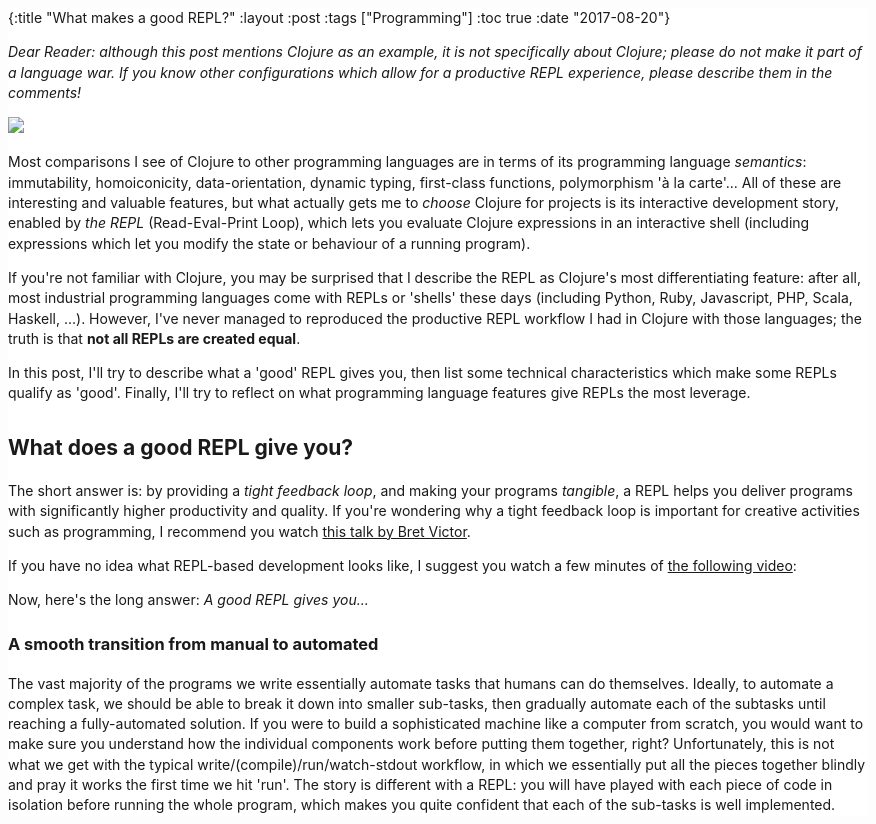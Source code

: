 {:title "What makes a good REPL?"
 :layout :post
 :tags  ["Programming"]
 :toc true
 :date "2017-08-20"}

 _Dear Reader: although this post mentions Clojure as an example, it is not specifically about Clojure; please do not make it part of a language war. If you know other configurations which allow for a productive REPL experience, please describe them in the comments!_

 <img src="/img/repl.gif" width="100%"></img>

Most comparisons I see of Clojure to other programming languages are in terms of its programming language *semantics*:
 immutability, homoiconicity, data-orientation, dynamic typing, first-class functions, polymorphism 'à la carte'...
 All of these are interesting and valuable features, but what actually gets me to *choose* Clojure for projects is its interactive
 development story, enabled by *the REPL* (Read-Eval-Print Loop), which lets you evaluate Clojure expressions in an interactive
 shell (including expressions which let you modify the state or behaviour of a running program).
 
If you're not familiar with Clojure, you may be surprised that I describe the REPL as Clojure's most differentiating feature: 
 after all, most industrial programming languages come with REPLs or 'shells' these days (including Python, Ruby, Javascript, PHP, Scala,
 Haskell, ...). However, I've never managed to reproduced the productive REPL workflow I had in Clojure with those languages;
 the truth is that **not all REPLs are created equal**.

In this post, I'll try to describe what a 'good' REPL gives you, then list some technical characteristics which make some REPLs 
 qualify as 'good'. Finally, I'll try to reflect on what programming language features give REPLs the most leverage.

## What does a good REPL give you?

The short answer is: by providing a _tight feedback loop_, and making your programs _tangible_,
 a REPL helps you deliver programs with significantly higher productivity and quality.
 If you're wondering why a tight feedback loop is important for creative activities such as programming, I recommend you watch
 [this talk by Bret Victor](https://www.vimeo.com/36579366).

If you have no idea what REPL-based development looks like, I suggest you watch a few minutes of
 <a href="https://vimeo.com/230220635" target="_blank">the following video</a>:

<iframe src="https://player.vimeo.com/video/230220635" width="640" height="359" frameborder="0" webkitallowfullscreen mozallowfullscreen allowfullscreen></iframe>

Now, here's the long answer: _A good REPL gives you..._

### A smooth transition from manual to automated

The vast majority of the programs we write essentially automate tasks that humans can do themselves.
 Ideally, to automate a complex task, we should be able to break it down into smaller sub-tasks, then gradually automate each of the subtasks until reaching a fully-automated solution.
 If you were to build a sophisticated machine like a computer from scratch, you would want to make sure you understand how the individual components work before putting them together, right?
 Unfortunately, this is not what we get with the typical write/(compile)/run/watch-stdout workflow, in which we essentially put all the pieces together blindly and pray it works the first time we hit 'run'.
 The story is different with a REPL: you will have played with each piece of code in isolation before running the whole program,
 which makes you quite confident that each of the sub-tasks is well implemented.
